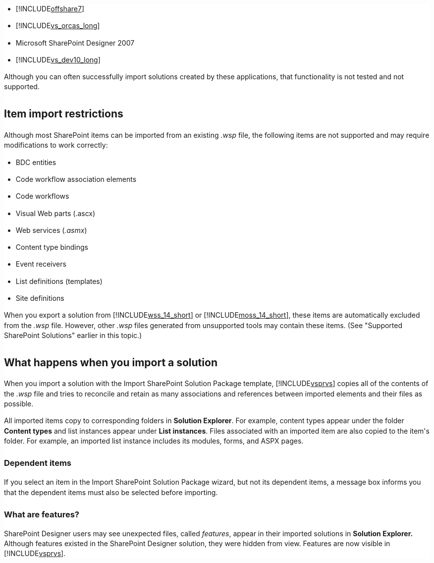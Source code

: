 -   [!INCLUDE[offshare7](../sharepoint/includes/offshare7-md.md)]  
  
-   [!INCLUDE[vs_orcas_long](../sharepoint/includes/vs-orcas-long-md.md)]  
  
-   Microsoft SharePoint Designer 2007  
  
-   [!INCLUDE[vs_dev10_long](../sharepoint/includes/vs-dev10-long-md.md)]  
  
 Although you can often successfully import solutions created by these applications, that functionality is not tested and not supported.  
  
## Item import restrictions
 Although most SharePoint items can be imported from an existing *.wsp* file, the following items are not supported and may require modifications to work correctly:  
  
-   BDC entities  
  
-   Code workflow association elements  
  
-   Code workflows  
  
-   Visual Web parts (.ascx)  
  
-   Web services (*.asmx*)  
  
-   Content type bindings  
  
-   Event receivers  
  
-   List definitions (templates)  
  
-   Site definitions  
  
 When you export a solution from [!INCLUDE[wss_14_short](../sharepoint/includes/wss-14-short-md.md)] or [!INCLUDE[moss_14_short](../sharepoint/includes/moss-14-short-md.md)], these items are automatically excluded from the *.wsp* file. However, other *.wsp* files generated from unsupported tools may contain these items. (See "Supported SharePoint Solutions" earlier in this topic.)  
  
## What happens when you import a solution
 When you import a solution with the Import SharePoint Solution Package template, [!INCLUDE[vsprvs](../sharepoint/includes/vsprvs-md.md)] copies all of the contents of the *.wsp* file and tries to reconcile and retain as many associations and references between imported elements and their files as possible.  
  
 All imported items copy to corresponding folders in **Solution Explorer**. For example, content types appear under the folder **Content types** and list instances appear under **List instances**. Files associated with an imported item are also copied to the item's folder. For example, an imported list instance includes its modules, forms, and ASPX pages.  
  
### Dependent items
 If you select an item in the Import SharePoint Solution Package wizard, but not its dependent items, a message box informs you that the dependent items must also be selected before importing.  
  
### What are features?
 SharePoint Designer users may see unexpected files, called *features*, appear in their imported solutions in **Solution Explorer.** Although features existed in the SharePoint Designer solution, they were hidden from view. Features are now visible in [!INCLUDE[vsprvs](../sharepoint/includes/vsprvs-md.md)].  
  